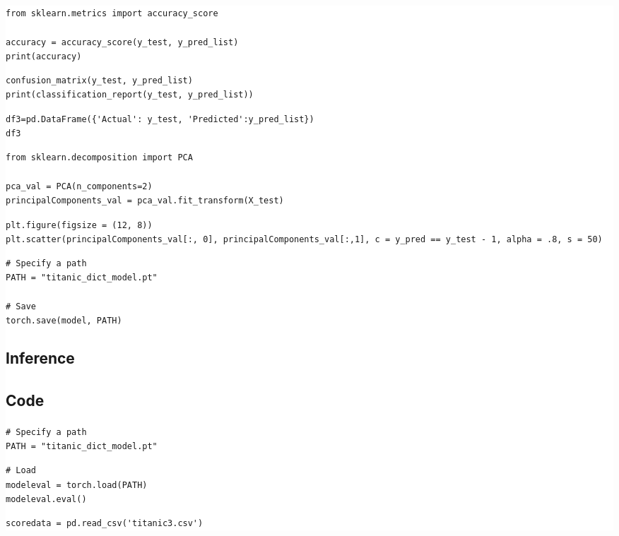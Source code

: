 ```
from sklearn.metrics import accuracy_score

accuracy = accuracy_score(y_test, y_pred_list)
print(accuracy)
```

```
confusion_matrix(y_test, y_pred_list)
print(classification_report(y_test, y_pred_list))
```

```
df3=pd.DataFrame({'Actual': y_test, 'Predicted':y_pred_list})
df3
```

```
from sklearn.decomposition import PCA

pca_val = PCA(n_components=2)
principalComponents_val = pca_val.fit_transform(X_test)
```

```
plt.figure(figsize = (12, 8))
plt.scatter(principalComponents_val[:, 0], principalComponents_val[:,1], c = y_pred == y_test - 1, alpha = .8, s = 50)
```

```
# Specify a path
PATH = "titanic_dict_model.pt"

# Save
torch.save(model, PATH)
```

## Inference

## Code

```
# Specify a path
PATH = "titanic_dict_model.pt"
```

```
# Load
modeleval = torch.load(PATH)
modeleval.eval()
```

```
scoredata = pd.read_csv('titanic3.csv')
```
